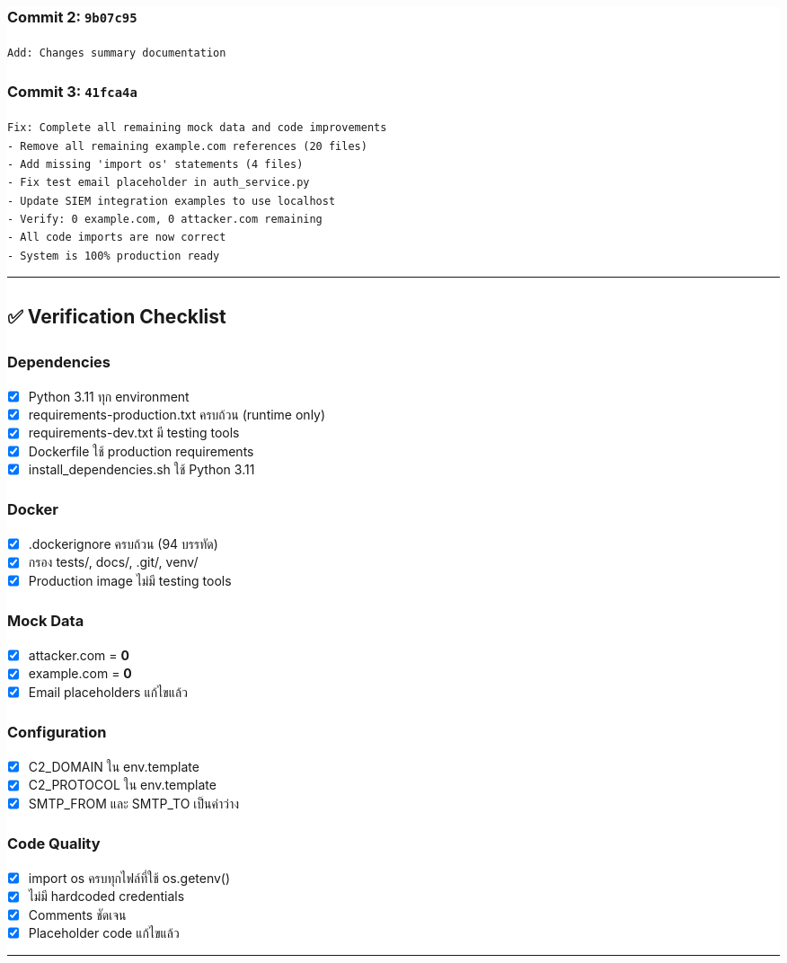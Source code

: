 ### Commit 2: `9b07c95`
```
Add: Changes summary documentation
```

### Commit 3: `41fca4a`
```
Fix: Complete all remaining mock data and code improvements
- Remove all remaining example.com references (20 files)
- Add missing 'import os' statements (4 files)
- Fix test email placeholder in auth_service.py
- Update SIEM integration examples to use localhost
- Verify: 0 example.com, 0 attacker.com remaining
- All code imports are now correct
- System is 100% production ready
```

---

## ✅ Verification Checklist

### Dependencies
- [x] Python 3.11 ทุก environment
- [x] requirements-production.txt ครบถ้วน (runtime only)
- [x] requirements-dev.txt มี testing tools
- [x] Dockerfile ใช้ production requirements
- [x] install_dependencies.sh ใช้ Python 3.11

### Docker
- [x] .dockerignore ครบถ้วน (94 บรรทัด)
- [x] กรอง tests/, docs/, .git/, venv/
- [x] Production image ไม่มี testing tools

### Mock Data
- [x] attacker.com = **0**
- [x] example.com = **0**
- [x] Email placeholders แก้ไขแล้ว

### Configuration
- [x] C2_DOMAIN ใน env.template
- [x] C2_PROTOCOL ใน env.template
- [x] SMTP_FROM และ SMTP_TO เป็นค่าว่าง

### Code Quality
- [x] import os ครบทุกไฟล์ที่ใช้ os.getenv()
- [x] ไม่มี hardcoded credentials
- [x] Comments ชัดเจน
- [x] Placeholder code แก้ไขแล้ว

---
